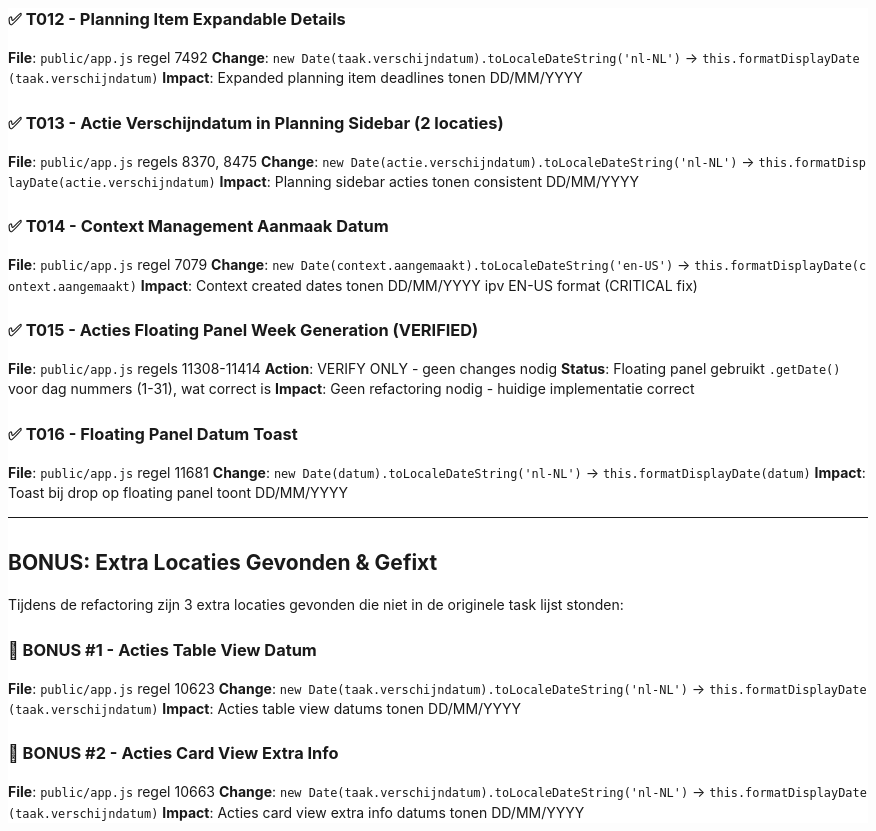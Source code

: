 ### ✅ T012 - Planning Item Expandable Details
**File**: `public/app.js` regel 7492
**Change**: `new Date(taak.verschijndatum).toLocaleDateString('nl-NL')` → `this.formatDisplayDate(taak.verschijndatum)`
**Impact**: Expanded planning item deadlines tonen DD/MM/YYYY

### ✅ T013 - Actie Verschijndatum in Planning Sidebar (2 locaties)
**File**: `public/app.js` regels 8370, 8475
**Change**: `new Date(actie.verschijndatum).toLocaleDateString('nl-NL')` → `this.formatDisplayDate(actie.verschijndatum)`
**Impact**: Planning sidebar acties tonen consistent DD/MM/YYYY

### ✅ T014 - Context Management Aanmaak Datum
**File**: `public/app.js` regel 7079
**Change**: `new Date(context.aangemaakt).toLocaleDateString('en-US')` → `this.formatDisplayDate(context.aangemaakt)`
**Impact**: Context created dates tonen DD/MM/YYYY ipv EN-US format (CRITICAL fix)

### ✅ T015 - Acties Floating Panel Week Generation (VERIFIED)
**File**: `public/app.js` regels 11308-11414
**Action**: VERIFY ONLY - geen changes nodig
**Status**: Floating panel gebruikt `.getDate()` voor dag nummers (1-31), wat correct is
**Impact**: Geen refactoring nodig - huidige implementatie correct

### ✅ T016 - Floating Panel Datum Toast
**File**: `public/app.js` regel 11681
**Change**: `new Date(datum).toLocaleDateString('nl-NL')` → `this.formatDisplayDate(datum)`
**Impact**: Toast bij drop op floating panel toont DD/MM/YYYY

---

## BONUS: Extra Locaties Gevonden & Gefixt

Tijdens de refactoring zijn 3 extra locaties gevonden die niet in de originele task lijst stonden:

### 📌 BONUS #1 - Acties Table View Datum
**File**: `public/app.js` regel 10623
**Change**: `new Date(taak.verschijndatum).toLocaleDateString('nl-NL')` → `this.formatDisplayDate(taak.verschijndatum)`
**Impact**: Acties table view datums tonen DD/MM/YYYY

### 📌 BONUS #2 - Acties Card View Extra Info
**File**: `public/app.js` regel 10663
**Change**: `new Date(taak.verschijndatum).toLocaleDateString('nl-NL')` → `this.formatDisplayDate(taak.verschijndatum)`
**Impact**: Acties card view extra info datums tonen DD/MM/YYYY
